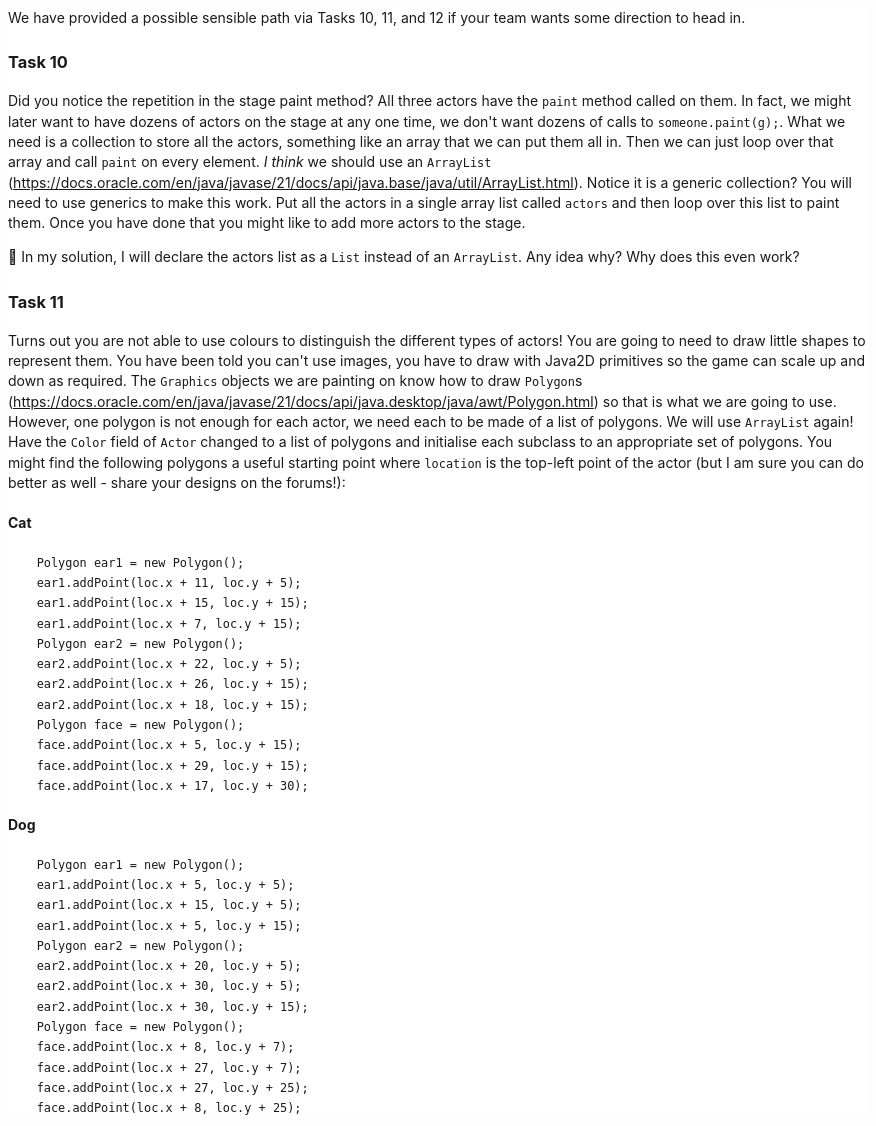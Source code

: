 We have provided a possible sensible path via Tasks 10, 11, and 12 if your team wants some direction to head in.

### Task 10

Did you notice the repetition in the stage paint method?  All three actors have the `paint` method called on them.  In fact, we might later want to have dozens of actors on the stage at any one time, we don't want dozens of calls to `someone.paint(g);`.  What we need is a collection to store all the actors, something like an array that we can put them all in.  Then we can just loop over that array and call  `paint` on every element.  _I think_ we should use an `ArrayList` (https://docs.oracle.com/en/java/javase/21/docs/api/java.base/java/util/ArrayList.html).  Notice it is a generic collection?  You will need to use generics to make this work.  Put all the actors in a single array list called `actors` and then loop over this list to paint them.  Once you have done that you might like to add more actors to the stage.

🤔 In my solution, I will declare the actors list as a `List` instead of an `ArrayList`.  Any idea why?  Why does this even work?

### Task 11

Turns out you are not able to use colours to distinguish the different types of actors!  You are going to need to draw little shapes to represent them.  You have been told you can't use images, you have to draw with Java2D primitives so the game can scale up and down as required.  The `Graphics` objects we are painting on know how to draw `Polygon`s (https://docs.oracle.com/en/java/javase/21/docs/api/java.desktop/java/awt/Polygon.html) so that is what we are going to use.  However, one polygon is not enough for each actor, we need each to be made of a list of polygons.  We will use `ArrayList` again!  Have the `Color` field of `Actor` changed to a list of polygons and initialise each subclass to an appropriate set of polygons.  You might find the following polygons a useful starting point where `location` is the top-left point of the actor (but I am sure you can do better as well - share your designs on the forums!):

#### Cat

~~~~~
    Polygon ear1 = new Polygon();
    ear1.addPoint(loc.x + 11, loc.y + 5);
    ear1.addPoint(loc.x + 15, loc.y + 15);
    ear1.addPoint(loc.x + 7, loc.y + 15);
    Polygon ear2 = new Polygon();
    ear2.addPoint(loc.x + 22, loc.y + 5);
    ear2.addPoint(loc.x + 26, loc.y + 15);
    ear2.addPoint(loc.x + 18, loc.y + 15);
    Polygon face = new Polygon();
    face.addPoint(loc.x + 5, loc.y + 15);
    face.addPoint(loc.x + 29, loc.y + 15);
    face.addPoint(loc.x + 17, loc.y + 30);
~~~~~

#### Dog

~~~~~
    Polygon ear1 = new Polygon();
    ear1.addPoint(loc.x + 5, loc.y + 5);
    ear1.addPoint(loc.x + 15, loc.y + 5);
    ear1.addPoint(loc.x + 5, loc.y + 15);
    Polygon ear2 = new Polygon();
    ear2.addPoint(loc.x + 20, loc.y + 5);
    ear2.addPoint(loc.x + 30, loc.y + 5);
    ear2.addPoint(loc.x + 30, loc.y + 15);
    Polygon face = new Polygon();
    face.addPoint(loc.x + 8, loc.y + 7);
    face.addPoint(loc.x + 27, loc.y + 7);
    face.addPoint(loc.x + 27, loc.y + 25);
    face.addPoint(loc.x + 8, loc.y + 25);
~~~~~
